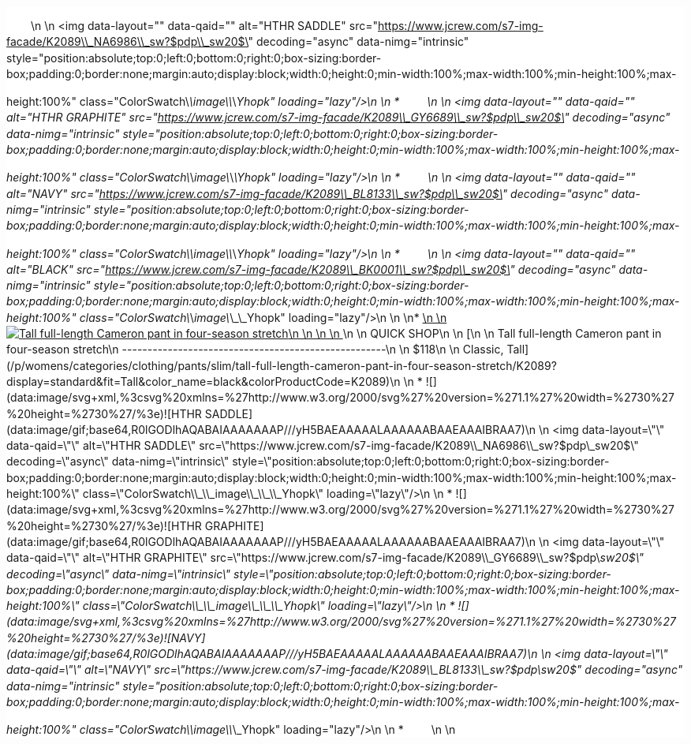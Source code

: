 ![](data:image/svg+xml,%3csvg%20xmlns=%27http://www.w3.org/2000/svg%27%20version=%271.1%27%20width=%2730%27%20height=%2730%27/%3e)![HTHR SADDLE](data:image/gif;base64,R0lGODlhAQABAIAAAAAAAP///yH5BAEAAAAALAAAAAABAAEAAAIBRAA7)\n        \n        <img data-layout=\"\" data-qaid=\"\" alt=\"HTHR SADDLE\" src=\"https://www.jcrew.com/s7-img-facade/K2089\\_NA6986\\_sw?$pdp\\_sw20$\" decoding=\"async\" data-nimg=\"intrinsic\" style=\"position:absolute;top:0;left:0;bottom:0;right:0;box-sizing:border-box;padding:0;border:none;margin:auto;display:block;width:0;height:0;min-width:100%;max-width:100%;min-height:100%;max-height:100%\" class=\"ColorSwatch\\_\\_image\\_\\_\\_Yhopk\" loading=\"lazy\"/>\n        \n    *   ![](data:image/svg+xml,%3csvg%20xmlns=%27http://www.w3.org/2000/svg%27%20version=%271.1%27%20width=%2730%27%20height=%2730%27/%3e)![HTHR GRAPHITE](data:image/gif;base64,R0lGODlhAQABAIAAAAAAAP///yH5BAEAAAAALAAAAAABAAEAAAIBRAA7)\n        \n        <img data-layout=\"\" data-qaid=\"\" alt=\"HTHR GRAPHITE\" src=\"https://www.jcrew.com/s7-img-facade/K2089\\_GY6689\\_sw?$pdp\\_sw20$\" decoding=\"async\" data-nimg=\"intrinsic\" style=\"position:absolute;top:0;left:0;bottom:0;right:0;box-sizing:border-box;padding:0;border:none;margin:auto;display:block;width:0;height:0;min-width:100%;max-width:100%;min-height:100%;max-height:100%\" class=\"ColorSwatch\\_\\_image\\_\\_\\_Yhopk\" loading=\"lazy\"/>\n        \n    *   ![](data:image/svg+xml,%3csvg%20xmlns=%27http://www.w3.org/2000/svg%27%20version=%271.1%27%20width=%2730%27%20height=%2730%27/%3e)![NAVY](data:image/gif;base64,R0lGODlhAQABAIAAAAAAAP///yH5BAEAAAAALAAAAAABAAEAAAIBRAA7)\n        \n        <img data-layout=\"\" data-qaid=\"\" alt=\"NAVY\" src=\"https://www.jcrew.com/s7-img-facade/K2089\\_BL8133\\_sw?$pdp\\_sw20$\" decoding=\"async\" data-nimg=\"intrinsic\" style=\"position:absolute;top:0;left:0;bottom:0;right:0;box-sizing:border-box;padding:0;border:none;margin:auto;display:block;width:0;height:0;min-width:100%;max-width:100%;min-height:100%;max-height:100%\" class=\"ColorSwatch\\_\\_image\\_\\_\\_Yhopk\" loading=\"lazy\"/>\n        \n    *   ![](data:image/svg+xml,%3csvg%20xmlns=%27http://www.w3.org/2000/svg%27%20version=%271.1%27%20width=%2730%27%20height=%2730%27/%3e)![BLACK](data:image/gif;base64,R0lGODlhAQABAIAAAAAAAP///yH5BAEAAAAALAAAAAABAAEAAAIBRAA7)\n        \n        <img data-layout=\"\" data-qaid=\"\" alt=\"BLACK\" src=\"https://www.jcrew.com/s7-img-facade/K2089\\_BK0001\\_sw?$pdp\\_sw20$\" decoding=\"async\" data-nimg=\"intrinsic\" style=\"position:absolute;top:0;left:0;bottom:0;right:0;box-sizing:border-box;padding:0;border:none;margin:auto;display:block;width:0;height:0;min-width:100%;max-width:100%;min-height:100%;max-height:100%\" class=\"ColorSwatch\\_\\_image\\_\\_\\_Yhopk\" loading=\"lazy\"/>\n        \n    \n*   [\n    \n    ![ Tall full-length Cameron pant in four-season stretch](https://www.jcrew.com/s7-img-facade/K2089_BK0001_m?hei=640&crop=0,0,512,0)\n    \n    \n    \n    ](/p/womens/categories/clothing/pants/slim/tall-full-length-cameron-pant-in-four-season-stretch/K2089?display=standard&fit=Tall&color_name=black&colorProductCode=K2089)\n    \n    QUICK SHOP\n    \n    [\n    \n    Tall full-length Cameron pant in four-season stretch\n    ----------------------------------------------------\n    \n    $118\n    \n    Classic, Tall](/p/womens/categories/clothing/pants/slim/tall-full-length-cameron-pant-in-four-season-stretch/K2089?display=standard&fit=Tall&color_name=black&colorProductCode=K2089)\n    \n    *   ![](data:image/svg+xml,%3csvg%20xmlns=%27http://www.w3.org/2000/svg%27%20version=%271.1%27%20width=%2730%27%20height=%2730%27/%3e)![HTHR SADDLE](data:image/gif;base64,R0lGODlhAQABAIAAAAAAAP///yH5BAEAAAAALAAAAAABAAEAAAIBRAA7)\n        \n        <img data-layout=\"\" data-qaid=\"\" alt=\"HTHR SADDLE\" src=\"https://www.jcrew.com/s7-img-facade/K2089\\_NA6986\\_sw?$pdp\\_sw20$\" decoding=\"async\" data-nimg=\"intrinsic\" style=\"position:absolute;top:0;left:0;bottom:0;right:0;box-sizing:border-box;padding:0;border:none;margin:auto;display:block;width:0;height:0;min-width:100%;max-width:100%;min-height:100%;max-height:100%\" class=\"ColorSwatch\\_\\_image\\_\\_\\_Yhopk\" loading=\"lazy\"/>\n        \n    *   ![](data:image/svg+xml,%3csvg%20xmlns=%27http://www.w3.org/2000/svg%27%20version=%271.1%27%20width=%2730%27%20height=%2730%27/%3e)![HTHR GRAPHITE](data:image/gif;base64,R0lGODlhAQABAIAAAAAAAP///yH5BAEAAAAALAAAAAABAAEAAAIBRAA7)\n        \n        <img data-layout=\"\" data-qaid=\"\" alt=\"HTHR GRAPHITE\" src=\"https://www.jcrew.com/s7-img-facade/K2089\\_GY6689\\_sw?$pdp\\_sw20$\" decoding=\"async\" data-nimg=\"intrinsic\" style=\"position:absolute;top:0;left:0;bottom:0;right:0;box-sizing:border-box;padding:0;border:none;margin:auto;display:block;width:0;height:0;min-width:100%;max-width:100%;min-height:100%;max-height:100%\" class=\"ColorSwatch\\_\\_image\\_\\_\\_Yhopk\" loading=\"lazy\"/>\n        \n    *   ![](data:image/svg+xml,%3csvg%20xmlns=%27http://www.w3.org/2000/svg%27%20version=%271.1%27%20width=%2730%27%20height=%2730%27/%3e)![NAVY](data:image/gif;base64,R0lGODlhAQABAIAAAAAAAP///yH5BAEAAAAALAAAAAABAAEAAAIBRAA7)\n        \n        <img data-layout=\"\" data-qaid=\"\" alt=\"NAVY\" src=\"https://www.jcrew.com/s7-img-facade/K2089\\_BL8133\\_sw?$pdp\\_sw20$\" decoding=\"async\" data-nimg=\"intrinsic\" style=\"position:absolute;top:0;left:0;bottom:0;right:0;box-sizing:border-box;padding:0;border:none;margin:auto;display:block;width:0;height:0;min-width:100%;max-width:100%;min-height:100%;max-height:100%\" class=\"ColorSwatch\\_\\_image\\_\\_\\_Yhopk\" loading=\"lazy\"/>\n        \n    *   ![](data:image/svg+xml,%3csvg%20xmlns=%27http://www.w3.org/2000/svg%27%20version=%271.1%27%20width=%2730%27%20height=%2730%27/%3e)![BLACK](data:image/gif;base64,R0lGODlhAQABAIAAAAAAAP///yH5BAEAAAAALAAAAAABAAEAAAIBRAA7)\n        \n